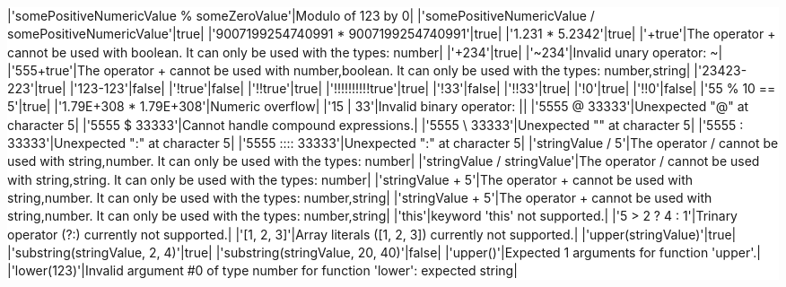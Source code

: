 |'somePositiveNumericValue % someZeroValue'|Modulo of 123 by 0|
|'somePositiveNumericValue / somePositiveNumericValue'|true|
|'9007199254740991 * 9007199254740991'|true|
|'1.231 * 5.2342'|true|
|'+true'|The operator + cannot be used with boolean. It can only be used with the types: number|
|'+234'|true|
|'~234'|Invalid unary operator: ~|
|'555+true'|The operator + cannot be used with number,boolean. It can only be used with the types: number,string|
|'23423-223'|true|
|'123-123'|false|
|'!true'|false|
|'!!true'|true|
|'!!!!!!!!!!true'|true|
|'!33'|false|
|'!!33'|true|
|'!0'|true|
|'!!0'|false|
|'55 % 10 == 5'|true|
|'1.79E+308 * 1.79E+308'|Numeric overflow|
|'15 &#124; 33'|Invalid binary operator: &#124;|
|'5555 @ 33333'|Unexpected "@" at character 5|
|'5555 $ 33333'|Cannot handle compound expressions.|
|'5555 \ 33333'|Unexpected "\" at character 5|
|'5555 : 33333'|Unexpected ":" at character 5|
|'5555 :::: 33333'|Unexpected ":" at character 5|
|'stringValue / 5'|The operator / cannot be used with string,number. It can only be used with the types: number|
|'stringValue / stringValue'|The operator / cannot be used with string,string. It can only be used with the types: number|
|'stringValue + 5'|The operator + cannot be used with string,number. It can only be used with the types: number,string|
|'stringValue + 5'|The operator + cannot be used with string,number. It can only be used with the types: number,string|
|'this'|keyword 'this' not supported.|
|'5 > 2 ? 4 : 1'|Trinary operator (?:) currently not supported.|
|'[1, 2, 3]'|Array literals ([1, 2, 3]) currently not supported.|
|'upper(stringValue)'|true|
|'substring(stringValue, 2, 4)'|true|
|'substring(stringValue, 20, 40)'|false|
|'upper()'|Expected 1 arguments for function 'upper'.|
|'lower(123)'|Invalid argument #0 of type number for function 'lower': expected string|